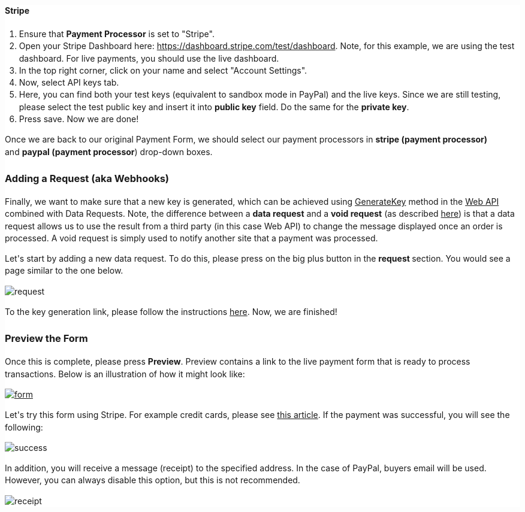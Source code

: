 </ol>
<a name="stripe"></a>
<h4>Stripe</h4>
<ol>
	<li>Ensure that <strong>Payment Processor</strong> is set to "Stripe".</li>
	<li>Open your Stripe Dashboard here: <a href="https://dashboard.stripe.com/test/dashboard">https://dashboard.stripe.com/test/dashboard</a>. Note, for this example, we are using the test dashboard. For live payments, you should use the live dashboard.</li>
	<li>In the top right corner, click on your name and select "Account Settings".</li>
	<li>Now, select API keys tab.</li>
	<li>Here, you can find both your test keys (equivalent to sandbox mode in PayPal) and the live keys. Since we are still testing, please select the test public key and insert it into <strong>public key</strong> field. Do the same for the <strong>private key</strong>.</li>
	<li>Press save. Now we are done!</li>
</ol>
Once we are back to our original Payment Form, we should select our payment processors in <strong>stripe (payment processor)</strong> and <strong>paypal (payment processor</strong>) drop-down boxes.
<h3>Adding a Request (aka Webhooks)</h3>
Finally, we want to make sure that a new key is generated, which can be achieved using <a href="https://serialkeymanager.com/docs/api/v2/GenerateKey">GenerateKey</a> method in the <a href="https://support.serialkeymanager.com/kb/web-api-2-0">Web API</a> combined with Data Requests. Note, the difference between a <strong>data request</strong> and a <strong>void request</strong> (as described <a href="https://support.serialkeymanager.com/kb/introduction-to-payment-forms">here</a>) is that a data request allows us to use the result from a third party (in this case Web API) to change the message displayed once an order is processed. A void request is simply used to notify another site that a payment was processed.

Let's start by adding a new data request. To do this, please press on the big plus button in the <strong>request </strong>section. You would see a page similar to the one below.

<img class="alignnone size-full wp-image-1143" src="https://support.serialkeymanager.com/wp-content/uploads/2016/01/request.png" alt="request" width="528" height="254" />

To the key generation link, please follow the instructions <a href="https://support.serialkeymanager.com/kb/key-generation">here</a>. Now, we are finished!
<h3>Preview the Form</h3>
Once this is complete, please press <strong>Preview</strong>. Preview contains a link to the live payment form that is ready to process transactions. Below is an illustration of how it might look like:

<a href="https://serialkeymanager.com/Form/P/TWwk4yGK/3"><img class="alignnone size-full wp-image-1139" src="https://support.serialkeymanager.com/wp-content/uploads/2016/01/form.png" alt="form" width="520" height="784" /></a>

Let's try this form using Stripe. For example credit cards, please see <a href="https://stripe.com/docs/testing">this article</a>. If the payment was successful, you will see the following:

<img class="alignnone size-full wp-image-1145" src="https://support.serialkeymanager.com/wp-content/uploads/2016/01/success.png" alt="success" width="512" height="195" />

In addition, you will receive a message (receipt) to the specified address. In the case of PayPal, buyers email will be used. However, you can always disable this option, but this is not recommended.

<img class="alignnone size-full wp-image-1146" src="https://support.serialkeymanager.com/wp-content/uploads/2016/01/receipt.png" alt="receipt" width="1058" height="327" />